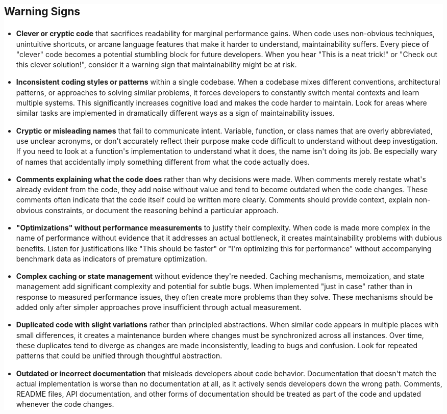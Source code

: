 ## Warning Signs

- **Clever or cryptic code** that sacrifices readability for marginal performance gains.
  When code uses non-obvious techniques, unintuitive shortcuts, or arcane language
  features that make it harder to understand, maintainability suffers. Every piece of
  "clever" code becomes a potential stumbling block for future developers. When you hear
  "This is a neat trick!" or "Check out this clever solution!", consider it a warning
  sign that maintainability might be at risk.

- **Inconsistent coding styles or patterns** within a single codebase. When a codebase
  mixes different conventions, architectural patterns, or approaches to solving similar
  problems, it forces developers to constantly switch mental contexts and learn multiple
  systems. This significantly increases cognitive load and makes the code harder to
  maintain. Look for areas where similar tasks are implemented in dramatically different
  ways as a sign of maintainability issues.

- **Cryptic or misleading names** that fail to communicate intent. Variable, function,
  or class names that are overly abbreviated, use unclear acronyms, or don't accurately
  reflect their purpose make code difficult to understand without deep investigation. If
  you need to look at a function's implementation to understand what it does, the name
  isn't doing its job. Be especially wary of names that accidentally imply something
  different from what the code actually does.

- **Comments explaining what the code does** rather than why decisions were made. When
  comments merely restate what's already evident from the code, they add noise without
  value and tend to become outdated when the code changes. These comments often indicate
  that the code itself could be written more clearly. Comments should provide context,
  explain non-obvious constraints, or document the reasoning behind a particular
  approach.

- **"Optimizations" without performance measurements** to justify their complexity. When
  code is made more complex in the name of performance without evidence that it
  addresses an actual bottleneck, it creates maintainability problems with dubious
  benefits. Listen for justifications like "This should be faster" or "I'm optimizing
  this for performance" without accompanying benchmark data as indicators of premature
  optimization.

- **Complex caching or state management** without evidence they're needed. Caching
  mechanisms, memoization, and state management add significant complexity and potential
  for subtle bugs. When implemented "just in case" rather than in response to measured
  performance issues, they often create more problems than they solve. These mechanisms
  should be added only after simpler approaches prove insufficient through actual
  measurement.

- **Duplicated code with slight variations** rather than principled abstractions. When
  similar code appears in multiple places with small differences, it creates a
  maintenance burden where changes must be synchronized across all instances. Over time,
  these duplicates tend to diverge as changes are made inconsistently, leading to bugs
  and confusion. Look for repeated patterns that could be unified through thoughtful
  abstraction.

- **Outdated or incorrect documentation** that misleads developers about code behavior.
  Documentation that doesn't match the actual implementation is worse than no
  documentation at all, as it actively sends developers down the wrong path. Comments,
  README files, API documentation, and other forms of documentation should be treated as
  part of the code and updated whenever the code changes.

